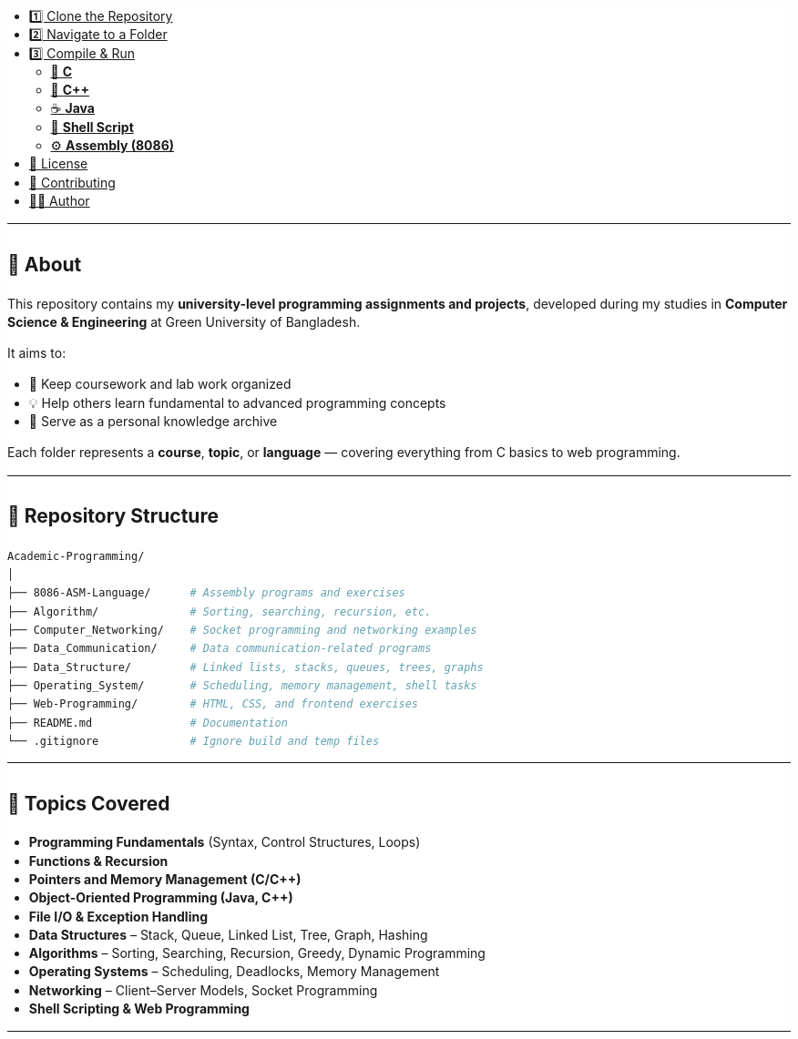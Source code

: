   - [1️⃣ Clone the Repository](#1️⃣-clone-the-repository)
  - [2️⃣ Navigate to a Folder](#2️⃣-navigate-to-a-folder)
  - [3️⃣ Compile \& Run](#3️⃣-compile--run)
    - [🧮 **C**](#-c)
    - [🧩 **C++**](#-c-1)
    - [☕ **Java**](#-java)
    - [🐚 **Shell Script**](#-shell-script)
    - [⚙️ **Assembly (8086)**](#️-assembly-8086)
- [🧾 License](#-license)
- [🤝 Contributing](#-contributing)
- [👨‍💻 Author](#-author)

---

## 📖 About

This repository contains my **university-level programming assignments and projects**, developed during my studies in **Computer Science & Engineering** at Green University of Bangladesh.

It aims to:
- 📂 Keep coursework and lab work organized  
- 💡 Help others learn fundamental to advanced programming concepts  
- 🧠 Serve as a personal knowledge archive  

Each folder represents a **course**, **topic**, or **language** — covering everything from C basics to web programming.

---

## 📁 Repository Structure

```bash
Academic-Programming/
│
├── 8086-ASM-Language/      # Assembly programs and exercises
├── Algorithm/              # Sorting, searching, recursion, etc.
├── Computer_Networking/    # Socket programming and networking examples
├── Data_Communication/     # Data communication-related programs
├── Data_Structure/         # Linked lists, stacks, queues, trees, graphs
├── Operating_System/       # Scheduling, memory management, shell tasks
├── Web-Programming/        # HTML, CSS, and frontend exercises
├── README.md               # Documentation
└── .gitignore              # Ignore build and temp files
````

---

## 🧠 Topics Covered

* **Programming Fundamentals** (Syntax, Control Structures, Loops)
* **Functions & Recursion**
* **Pointers and Memory Management (C/C++)**
* **Object-Oriented Programming (Java, C++)**
* **File I/O & Exception Handling**
* **Data Structures** – Stack, Queue, Linked List, Tree, Graph, Hashing
* **Algorithms** – Sorting, Searching, Recursion, Greedy, Dynamic Programming
* **Operating Systems** – Scheduling, Deadlocks, Memory Management
* **Networking** – Client–Server Models, Socket Programming
* **Shell Scripting & Web Programming**

---